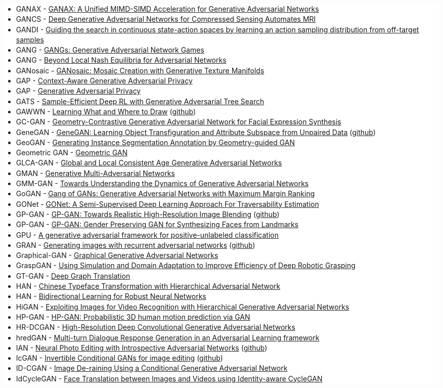 * GANAX - [GANAX: A Unified MIMD-SIMD Acceleration for Generative Adversarial Networks](https://arxiv.org/abs/1806.01107) 
* GANCS - [Deep Generative Adversarial Networks for Compressed Sensing Automates MRI](https://arxiv.org/abs/1706.00051) 
* GANDI - [Guiding the search in continuous state-action spaces by learning an action sampling distribution from off-target samples](https://arxiv.org/abs/1711.01391) 
* GANG - [GANGs: Generative Adversarial Network Games](https://arxiv.org/abs/1712.00679) 
* GANG - [Beyond Local Nash Equilibria for Adversarial Networks](https://arxiv.org/abs/1806.07268) 
* GANosaic - [GANosaic: Mosaic Creation with Generative Texture Manifolds](https://arxiv.org/abs/1712.00269) 
* GAP - [Context-Aware Generative Adversarial Privacy](https://arxiv.org/abs/1710.09549) 
* GAP - [Generative Adversarial Privacy](https://arxiv.org/abs/1807.05306) 
* GATS - [Sample-Efficient Deep RL with Generative Adversarial Tree Search](https://arxiv.org/abs/1806.05780) 
* GAWWN - [Learning What and Where to Draw](https://arxiv.org/abs/1610.02454) ([github](https://github.com/reedscot/nips2016))
* GC-GAN - [Geometry-Contrastive Generative Adversarial Network for Facial Expression Synthesis](https://arxiv.org/abs/1802.01822 ) 
* GeneGAN - [GeneGAN: Learning Object Transfiguration and Attribute Subspace from Unpaired Data](https://arxiv.org/abs/1705.04932) ([github](https://github.com/Prinsphield/GeneGAN))
* GeoGAN - [Generating Instance Segmentation Annotation by Geometry-guided GAN ](https://arxiv.org/abs/1801.08839 ) 
* Geometric GAN - [Geometric GAN](https://arxiv.org/abs/1705.02894) 
* GLCA-GAN - [Global and Local Consistent Age Generative Adversarial Networks ](https://arxiv.org/abs/1801.08390) 
* GMAN - [Generative Multi-Adversarial Networks](http://arxiv.org/abs/1611.01673) 
* GMM-GAN - [Towards Understanding the Dynamics of Generative Adversarial Networks](https://arxiv.org/abs/1706.09884) 
* GoGAN - [Gang of GANs: Generative Adversarial Networks with Maximum Margin Ranking](https://arxiv.org/abs/1704.04865) 
* GONet - [GONet: A Semi-Supervised Deep Learning Approach For Traversability Estimation](https://arxiv.org/abs/1803.03254) 
* GP-GAN - [GP-GAN: Towards Realistic High-Resolution Image Blending](https://arxiv.org/abs/1703.07195) ([github](https://github.com/wuhuikai/GP-GAN))
* GP-GAN - [GP-GAN: Gender Preserving GAN for Synthesizing Faces from Landmarks](https://arxiv.org/abs/1710.00962) 
* GPU - [A generative adversarial framework for positive-unlabeled classification](https://arxiv.org/abs/1711.08054) 
* GRAN - [Generating images with recurrent adversarial networks](https://arxiv.org/abs/1602.05110) ([github](https://github.com/jiwoongim/GRAN))
* Graphical-GAN - [Graphical Generative Adversarial Networks](https://arxiv.org/abs/1804.03429) 
* GraspGAN - [Using Simulation and Domain Adaptation to Improve Efficiency of Deep Robotic Grasping](https://arxiv.org/abs/1709.07857) 
* GT-GAN - [Deep Graph Translation](https://arxiv.org/abs/1805.09980) 
* HAN - [Chinese Typeface Transformation with Hierarchical Adversarial Network](https://arxiv.org/abs/1711.06448) 
* HAN - [Bidirectional Learning for Robust Neural Networks](https://arxiv.org/abs/1805.08006) 
* HiGAN - [Exploiting Images for Video Recognition with Hierarchical Generative Adversarial Networks](https://arxiv.org/abs/1805.04384) 
* HP-GAN - [HP-GAN: Probabilistic 3D human motion prediction via GAN](https://arxiv.org/abs/1711.09561) 
* HR-DCGAN - [High-Resolution Deep Convolutional Generative Adversarial Networks](https://arxiv.org/abs/1711.06491) 
* hredGAN - [Multi-turn Dialogue Response Generation in an Adversarial Learning framework](https://arxiv.org/abs/1805.11752) 
* IAN - [Neural Photo Editing with Introspective Adversarial Networks](https://arxiv.org/abs/1609.07093) ([github](https://github.com/ajbrock/Neural-Photo-Editor))
* IcGAN - [Invertible Conditional GANs for image editing](https://arxiv.org/abs/1611.06355) ([github](https://github.com/Guim3/IcGAN))
* ID-CGAN - [Image De-raining Using a Conditional Generative Adversarial Network](https://arxiv.org/abs/1701.05957v3) 
* IdCycleGAN - [Face Translation between Images and Videos using Identity-aware CycleGAN](https://arxiv.org/abs/1712.00971) 